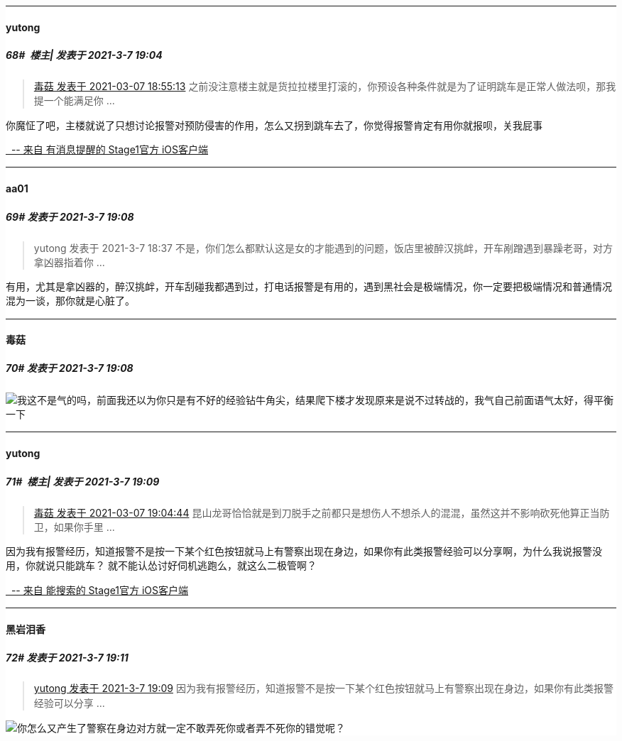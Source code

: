 *****

####  yutong  
##### 68#         楼主| 发表于 2021-3-7 19:04


<blockquote><a href="httphttps://bbs.saraba1st.com/2b/forum.php?mod=redirect&amp;goto=findpost&amp;pid=50542084&amp;ptid=1991709" target="_blank">毒菇 发表于 2021-03-07 18:55:13</a>
之前没注意楼主就是货拉拉楼里打滚的，你预设各种条件就是为了证明跳车是正常人做法呗，那我提一个能满足你 ...</blockquote>你魔怔了吧，主楼就说了只想讨论报警对预防侵害的作用，怎么又拐到跳车去了，你觉得报警肯定有用你就报呗，关我屁事

[  -- 来自 有消息提醒的 Stage1官方 iOS客户端](https://itunes.apple.com/fi/app/saraba1st/id1221237470?mt=8)


*****

####  aa01  
##### 69#       发表于 2021-3-7 19:08


<blockquote>yutong 发表于 2021-3-7 18:37
不是，你们怎么都默认这是女的才能遇到的问题，饭店里被醉汉挑衅，开车剐蹭遇到暴躁老哥，对方拿凶器指着你 ...</blockquote>
有用，尤其是拿凶器的，醉汉挑衅，开车刮碰我都遇到过，打电话报警是有用的，遇到黑社会是极端情况，你一定要把极端情况和普通情况混为一谈，那你就是心脏了。


*****

####  毒菇  
##### 70#       发表于 2021-3-7 19:08


<img src="https://static.saraba1st.com/image/smiley/face2017/067.png" referrerpolicy="no-referrer">我这不是气的吗，前面我还以为你只是有不好的经验钻牛角尖，结果爬下楼才发现原来是说不过转战的，我气自己前面语气太好，得平衡一下


*****

####  yutong  
##### 71#         楼主| 发表于 2021-3-7 19:09


<blockquote><a href="httphttps://bbs.saraba1st.com/2b/forum.php?mod=redirect&amp;goto=findpost&amp;pid=50542182&amp;ptid=1991709" target="_blank">毒菇 发表于 2021-03-07 19:04:44</a>
昆山龙哥恰恰就是到刀脱手之前都只是想伤人不想杀人的混混，虽然这并不影响砍死他算正当防卫，如果你手里 ...</blockquote>因为我有报警经历，知道报警不是按一下某个红色按钮就马上有警察出现在身边，如果你有此类报警经验可以分享啊，为什么我说报警没用，你就说只能跳车？
就不能认怂讨好伺机逃跑么，就这么二极管啊？

[  -- 来自 能搜索的 Stage1官方 iOS客户端](https://itunes.apple.com/fi/app/saraba1st/id1221237470?mt=8)


*****

####  黑岩泪香  
##### 72#       发表于 2021-3-7 19:11


<blockquote><a href="httphttps://bbs.saraba1st.com/2b/forum.php?mod=redirect&amp;goto=findpost&amp;pid=50542246&amp;ptid=1991709" target="_blank">yutong 发表于 2021-3-7 19:09</a>
因为我有报警经历，知道报警不是按一下某个红色按钮就马上有警察出现在身边，如果你有此类报警经验可以分享 ...</blockquote>
<img src="https://static.saraba1st.com/image/smiley/face2017/067.png" referrerpolicy="no-referrer">你怎么又产生了警察在身边对方就一定不敢弄死你或者弄不死你的错觉呢？

